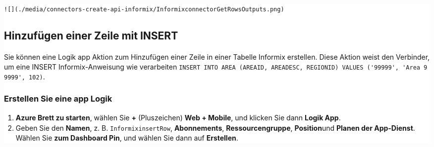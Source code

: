     ![](./media/connectors-create-api-informix/InformixconnectorGetRowsOutputs.png)

## <a name="add-one-row-using-insert"></a>Hinzufügen einer Zeile mit INSERT
Sie können eine Logik app Aktion zum Hinzufügen einer Zeile in einer Tabelle Informix erstellen. Diese Aktion weist den Verbinder, um eine INSERT Informix-Anweisung wie verarbeiten `INSERT INTO AREA (AREAID, AREADESC, REGIONID) VALUES ('99999', 'Area 99999', 102)`.

### <a name="create-a-logic-app"></a>Erstellen Sie eine app Logik
1.  **Azure Brett zu starten**, wählen Sie **+** (Pluszeichen) **Web + Mobile**, und klicken Sie dann **Logik App**.
2.  Geben Sie den **Namen**, z. B. `InformixinsertRow`, **Abonnements**, **Ressourcengruppe**, **Position**und **Planen der App-Dienst**. Wählen Sie **zum Dashboard Pin**, und wählen Sie dann auf **Erstellen**.
